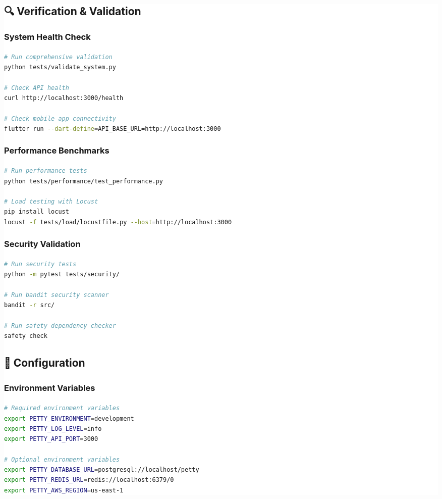 ```bash
```

## 🔍 Verification & Validation

### System Health Check
```bash
# Run comprehensive validation
python tests/validate_system.py

# Check API health
curl http://localhost:3000/health

# Check mobile app connectivity
flutter run --dart-define=API_BASE_URL=http://localhost:3000
```

### Performance Benchmarks
```bash
# Run performance tests
python tests/performance/test_performance.py

# Load testing with Locust
pip install locust
locust -f tests/load/locustfile.py --host=http://localhost:3000
```

### Security Validation
```bash
# Run security tests
python -m pytest tests/security/

# Run bandit security scanner
bandit -r src/

# Run safety dependency checker
safety check
```

## 🔧 Configuration

### Environment Variables
```bash
# Required environment variables
export PETTY_ENVIRONMENT=development
export PETTY_LOG_LEVEL=info
export PETTY_API_PORT=3000

# Optional environment variables
export PETTY_DATABASE_URL=postgresql://localhost/petty
export PETTY_REDIS_URL=redis://localhost:6379/0
export PETTY_AWS_REGION=us-east-1
```
